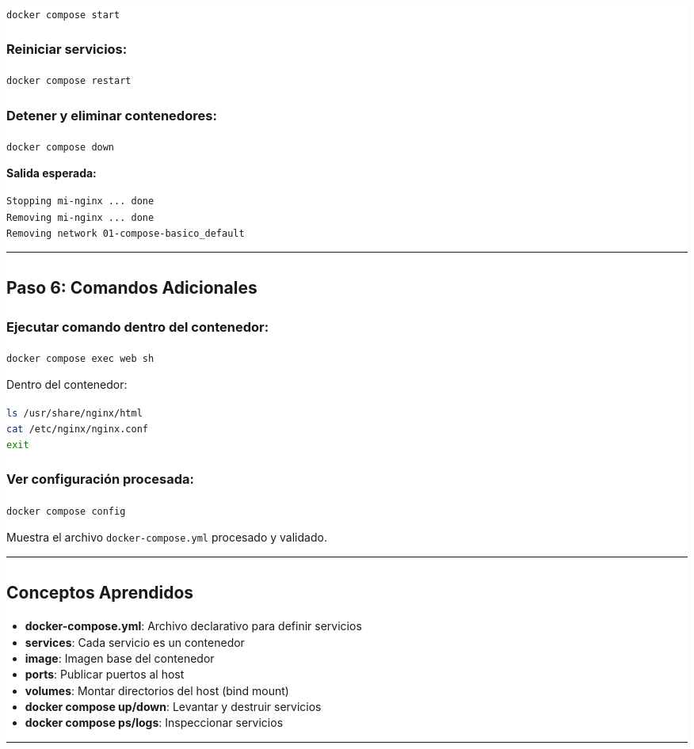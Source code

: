 ```bash
docker compose start
```

### Reiniciar servicios:

```bash
docker compose restart
```

### Detener y eliminar contenedores:

```bash
docker compose down
```

**Salida esperada:**
```
Stopping mi-nginx ... done
Removing mi-nginx ... done
Removing network 01-compose-basico_default
```

---

## Paso 6: Comandos Adicionales

### Ejecutar comando dentro del contenedor:

```bash
docker compose exec web sh
```

Dentro del contenedor:
```bash
ls /usr/share/nginx/html
cat /etc/nginx/nginx.conf
exit
```

### Ver configuración procesada:

```bash
docker compose config
```

Muestra el archivo `docker-compose.yml` procesado y validado.

---

## Conceptos Aprendidos

- **docker-compose.yml**: Archivo declarativo para definir servicios
- **services**: Cada servicio es un contenedor
- **image**: Imagen base del contenedor
- **ports**: Publicar puertos al host
- **volumes**: Montar directorios del host (bind mount)
- **docker compose up/down**: Levantar y destruir servicios
- **docker compose ps/logs**: Inspeccionar servicios

---